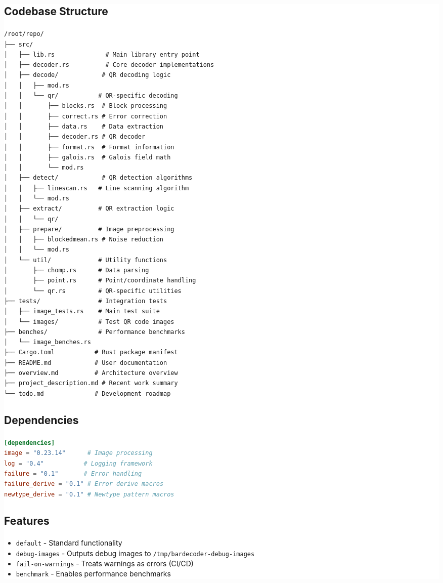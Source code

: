 ## Codebase Structure
```
/root/repo/
├── src/
│   ├── lib.rs              # Main library entry point
│   ├── decoder.rs          # Core decoder implementations
│   ├── decode/            # QR decoding logic
│   │   ├── mod.rs
│   │   └── qr/           # QR-specific decoding
│   │       ├── blocks.rs  # Block processing
│   │       ├── correct.rs # Error correction
│   │       ├── data.rs    # Data extraction
│   │       ├── decoder.rs # QR decoder
│   │       ├── format.rs  # Format information
│   │       ├── galois.rs  # Galois field math
│   │       └── mod.rs
│   ├── detect/            # QR detection algorithms
│   │   ├── linescan.rs   # Line scanning algorithm
│   │   └── mod.rs
│   ├── extract/          # QR extraction logic
│   │   └── qr/
│   ├── prepare/          # Image preprocessing
│   │   ├── blockedmean.rs # Noise reduction
│   │   └── mod.rs
│   └── util/             # Utility functions
│       ├── chomp.rs      # Data parsing
│       ├── point.rs      # Point/coordinate handling
│       └── qr.rs         # QR-specific utilities
├── tests/                # Integration tests
│   ├── image_tests.rs    # Main test suite
│   └── images/           # Test QR code images
├── benches/              # Performance benchmarks
│   └── image_benches.rs
├── Cargo.toml           # Rust package manifest
├── README.md            # User documentation
├── overview.md          # Architecture overview
├── project_description.md # Recent work summary
└── todo.md              # Development roadmap
```

## Dependencies
```toml
[dependencies]
image = "0.23.14"      # Image processing
log = "0.4"           # Logging framework
failure = "0.1"       # Error handling
failure_derive = "0.1" # Error derive macros
newtype_derive = "0.1" # Newtype pattern macros
```

## Features
- `default` - Standard functionality
- `debug-images` - Outputs debug images to `/tmp/bardecoder-debug-images`
- `fail-on-warnings` - Treats warnings as errors (CI/CD)
- `benchmark` - Enables performance benchmarks
